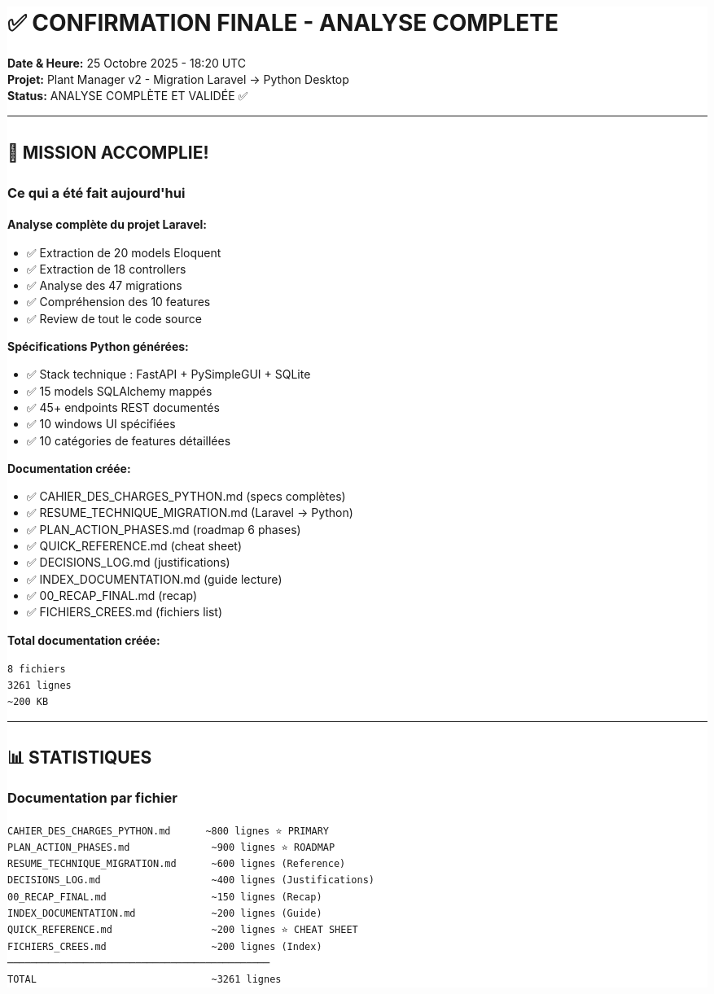 # ✅ CONFIRMATION FINALE - ANALYSE COMPLETE

**Date & Heure:** 25 Octobre 2025 - 18:20 UTC  
**Projet:** Plant Manager v2 - Migration Laravel → Python Desktop  
**Status:** ANALYSE COMPLÈTE ET VALIDÉE ✅

---

## 🎉 MISSION ACCOMPLIE!

### Ce qui a été fait aujourd'hui

**Analyse complète du projet Laravel:**
- ✅ Extraction de 20 models Eloquent
- ✅ Extraction de 18 controllers
- ✅ Analyse des 47 migrations
- ✅ Compréhension des 10 features
- ✅ Review de tout le code source

**Spécifications Python générées:**
- ✅ Stack technique : FastAPI + PySimpleGUI + SQLite
- ✅ 15 models SQLAlchemy mappés
- ✅ 45+ endpoints REST documentés
- ✅ 10 windows UI spécifiées
- ✅ 10 catégories de features détaillées

**Documentation créée:**
- ✅ CAHIER_DES_CHARGES_PYTHON.md (specs complètes)
- ✅ RESUME_TECHNIQUE_MIGRATION.md (Laravel → Python)
- ✅ PLAN_ACTION_PHASES.md (roadmap 6 phases)
- ✅ QUICK_REFERENCE.md (cheat sheet)
- ✅ DECISIONS_LOG.md (justifications)
- ✅ INDEX_DOCUMENTATION.md (guide lecture)
- ✅ 00_RECAP_FINAL.md (recap)
- ✅ FICHIERS_CREES.md (fichiers list)

**Total documentation créée:**
```
8 fichiers
3261 lignes
~200 KB
```

---

## 📊 STATISTIQUES

### Documentation par fichier

```
CAHIER_DES_CHARGES_PYTHON.md      ~800 lignes ⭐ PRIMARY
PLAN_ACTION_PHASES.md              ~900 lignes ⭐ ROADMAP
RESUME_TECHNIQUE_MIGRATION.md      ~600 lignes (Reference)
DECISIONS_LOG.md                   ~400 lignes (Justifications)
00_RECAP_FINAL.md                  ~150 lignes (Recap)
INDEX_DOCUMENTATION.md             ~200 lignes (Guide)
QUICK_REFERENCE.md                 ~200 lignes ⭐ CHEAT SHEET
FICHIERS_CREES.md                  ~200 lignes (Index)
─────────────────────────────────────────────
TOTAL                              ~3261 lignes
```
